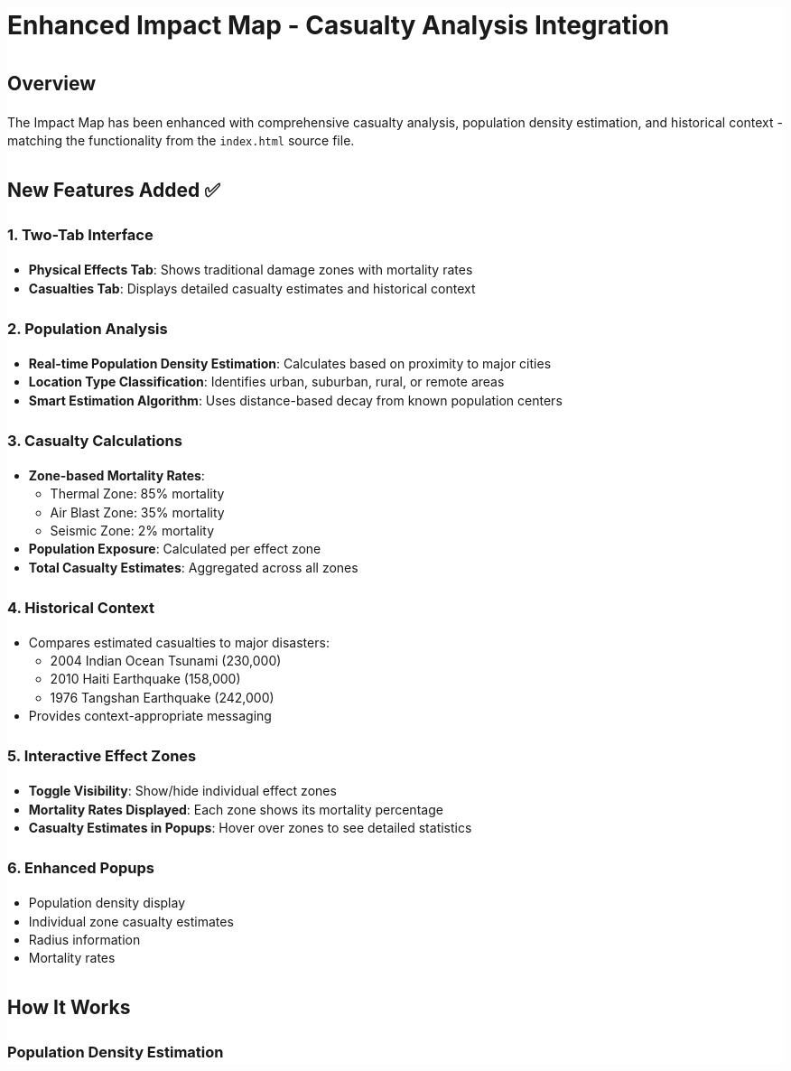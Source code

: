 # Enhanced Impact Map - Casualty Analysis Integration

## Overview

The Impact Map has been enhanced with comprehensive casualty analysis, population density estimation, and historical context - matching the functionality from the `index.html` source file.

## New Features Added ✅

### 1. **Two-Tab Interface**
- **Physical Effects Tab**: Shows traditional damage zones with mortality rates
- **Casualties Tab**: Displays detailed casualty estimates and historical context

### 2. **Population Analysis**
- **Real-time Population Density Estimation**: Calculates based on proximity to major cities
- **Location Type Classification**: Identifies urban, suburban, rural, or remote areas
- **Smart Estimation Algorithm**: Uses distance-based decay from known population centers

### 3. **Casualty Calculations**
- **Zone-based Mortality Rates**:
  - Thermal Zone: 85% mortality
  - Air Blast Zone: 35% mortality
  - Seismic Zone: 2% mortality
- **Population Exposure**: Calculated per effect zone
- **Total Casualty Estimates**: Aggregated across all zones

### 4. **Historical Context**
- Compares estimated casualties to major disasters:
  - 2004 Indian Ocean Tsunami (230,000)
  - 2010 Haiti Earthquake (158,000)
  - 1976 Tangshan Earthquake (242,000)
- Provides context-appropriate messaging

### 5. **Interactive Effect Zones**
- **Toggle Visibility**: Show/hide individual effect zones
- **Mortality Rates Displayed**: Each zone shows its mortality percentage
- **Casualty Estimates in Popups**: Hover over zones to see detailed statistics

### 6. **Enhanced Popups**
- Population density display
- Individual zone casualty estimates
- Radius information
- Mortality rates

## How It Works

### Population Density Estimation
